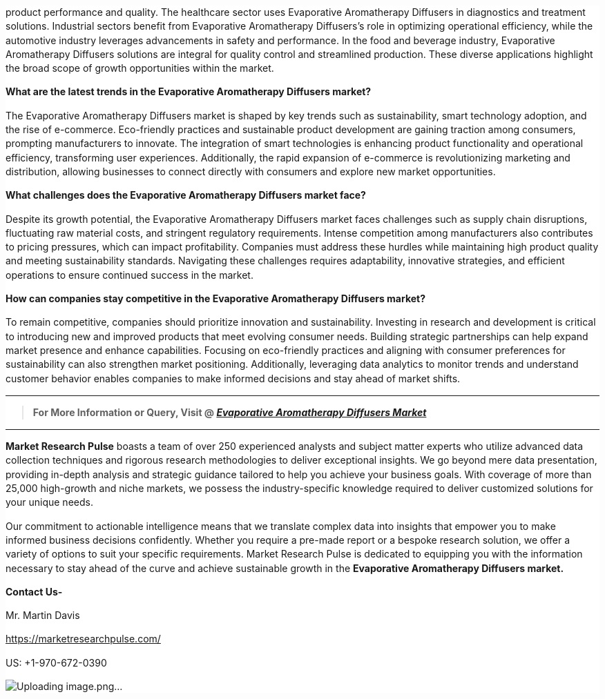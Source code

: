 product performance and quality. The healthcare sector uses Evaporative Aromatherapy Diffusers in diagnostics and treatment solutions. Industrial sectors benefit from Evaporative Aromatherapy Diffusers&rsquo;s role in optimizing operational efficiency, while the automotive industry leverages advancements in safety and performance. In the food and beverage industry, Evaporative Aromatherapy Diffusers solutions are integral for quality control and streamlined production. These diverse applications highlight the broad scope of growth opportunities within the market.</p><p><strong>What are the latest trends in the Evaporative Aromatherapy Diffusers market?</strong></p><p>The Evaporative Aromatherapy Diffusers market is shaped by key trends such as sustainability, smart technology adoption, and the rise of e-commerce. Eco-friendly practices and sustainable product development are gaining traction among consumers, prompting manufacturers to innovate. The integration of smart technologies is enhancing product functionality and operational efficiency, transforming user experiences. Additionally, the rapid expansion of e-commerce is revolutionizing marketing and distribution, allowing businesses to connect directly with consumers and explore new market opportunities.</p><p><strong>What challenges does the Evaporative Aromatherapy Diffusers market face?</strong></p><p>Despite its growth potential, the Evaporative Aromatherapy Diffusers market faces challenges such as supply chain disruptions, fluctuating raw material costs, and stringent regulatory requirements. Intense competition among manufacturers also contributes to pricing pressures, which can impact profitability. Companies must address these hurdles while maintaining high product quality and meeting sustainability standards. Navigating these challenges requires adaptability, innovative strategies, and efficient operations to ensure continued success in the market.</p><p><strong>How can companies stay competitive in the Evaporative Aromatherapy Diffusers market?</strong></p><p>To remain competitive, companies should prioritize innovation and sustainability. Investing in research and development is critical to introducing new and improved products that meet evolving consumer needs. Building strategic partnerships can help expand market presence and enhance capabilities. Focusing on eco-friendly practices and aligning with consumer preferences for sustainability can also strengthen market positioning. Additionally, leveraging data analytics to monitor trends and understand customer behavior enables companies to make informed decisions and stay ahead of market shifts.</p><hr /><blockquote><p><strong>For More Information or Query, Visit @&nbsp;<em><a href="https://marketresearchpulse.com/report/44671/evaporative-aromatherapy-diffusers-market?utm_source=Linkedin&utm_medium=091">Evaporative Aromatherapy Diffusers Market</a></em></strong></p></blockquote><hr /><p><strong>Market Research Pulse</strong> boasts a team of over 250 experienced analysts and subject matter experts who utilize advanced data collection techniques and rigorous research methodologies to deliver exceptional insights. We go beyond mere data presentation, providing in-depth analysis and strategic guidance tailored to help you achieve your business goals. With coverage of more than 25,000 high-growth and niche markets, we possess the industry-specific knowledge required to deliver customized solutions for your unique needs.</p><p>Our commitment to actionable intelligence means that we translate complex data into insights that empower you to make informed business decisions confidently. Whether you require a pre-made report or a bespoke research solution, we offer a variety of options to suit your specific requirements. Market Research Pulse is dedicated to equipping you with the information necessary to stay ahead of the curve and achieve sustainable growth in the <strong>Evaporative Aromatherapy Diffusers market.</strong></p><p><strong>Contact Us-</strong></p><p>Mr. Martin Davis</p><p>https://marketresearchpulse.com/</p><p>US: +1-970-672-0390</p>
![Uploading image.png…]()
